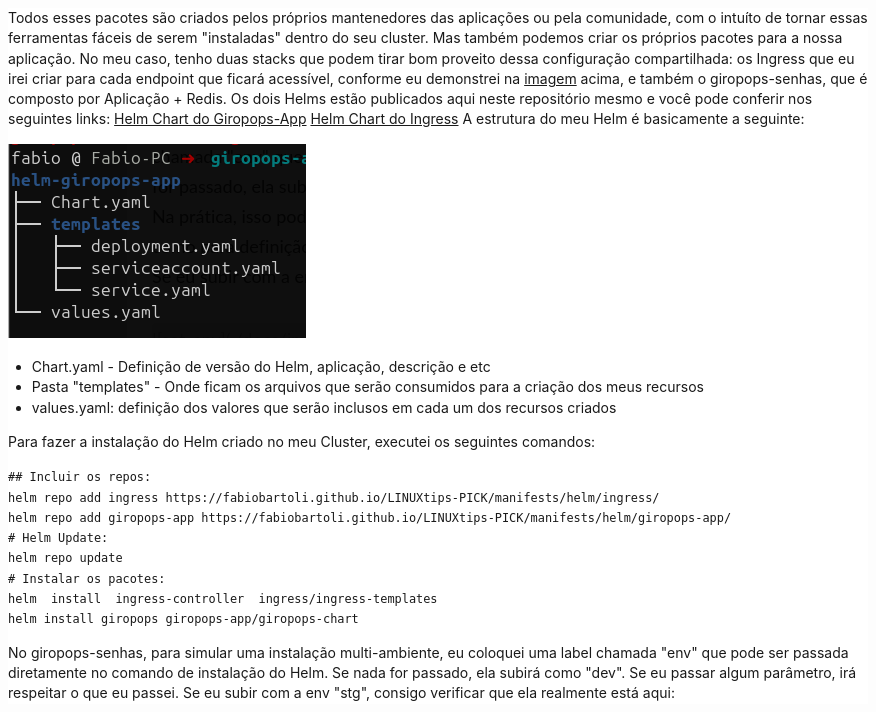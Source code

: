 Todos esses pacotes são criados pelos próprios mantenedores das aplicações ou pela comunidade, com o intuíto de tornar essas ferramentas fáceis de serem "instaladas" dentro do seu cluster. Mas também podemos criar os próprios pacotes para a nossa aplicação.
No meu caso, tenho duas stacks que podem tirar bom proveito dessa configuração compartilhada: os Ingress que eu irei criar para cada endpoint que ficará acessível, conforme eu demonstrei na [imagem](https://github.com/FabioBartoli/LINUXtips-PICK?tab=readme-ov-file#cria%C3%A7%C3%A3o-da-infraestrutura) acima, e também o giropops-senhas, que é composto por Aplicação + Redis.
Os dois Helms estão publicados aqui neste repositório mesmo e você pode conferir nos seguintes links:
[Helm Chart do Giropops-App](https://github.com/FabioBartoli/LINUXtips-PICK/tree/main/manifests/helm/giropops-app)
[Helm Chart do Ingress](https://github.com/FabioBartoli/LINUXtips-PICK/tree/main/manifests/helm/ingress)
A estrutura do meu Helm é basicamente a seguinte:

![estrutura-helm](./docs/images/estrutura-helm.png)

 - Chart.yaml - Definição de versão do Helm, aplicação, descrição e etc
 - Pasta "templates" - Onde ficam os arquivos que serão consumidos para a criação dos meus recursos
 - values.yaml: definição dos valores que serão inclusos em cada um dos recursos criados

Para fazer a instalação do Helm criado no meu Cluster, executei os seguintes comandos:

    ## Incluir os repos:
    helm repo add ingress https://fabiobartoli.github.io/LINUXtips-PICK/manifests/helm/ingress/
    helm repo add giropops-app https://fabiobartoli.github.io/LINUXtips-PICK/manifests/helm/giropops-app/
    # Helm Update:
    helm repo update
    # Instalar os pacotes:
    helm  install  ingress-controller  ingress/ingress-templates
    helm install giropops giropops-app/giropops-chart

No giropops-senhas, para simular uma instalação multi-ambiente, eu coloquei uma label chamada "env" que pode ser passada diretamente no comando de instalação do Helm. Se nada for passado, ela subirá como "dev". Se eu passar algum parâmetro, irá respeitar o que eu passei. Se eu subir com a env "stg", consigo verificar que ela realmente está aqui:
